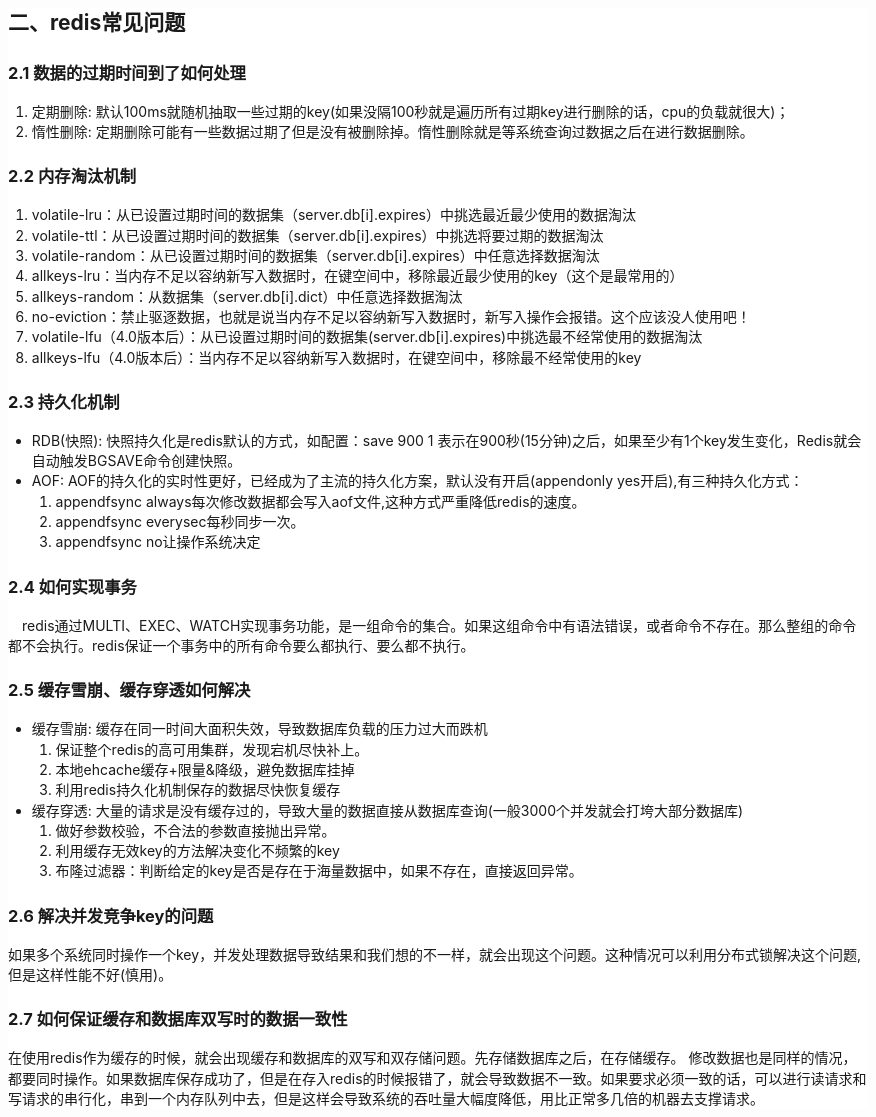 

## 二、redis常见问题

### 2.1 数据的过期时间到了如何处理

1. 定期删除: 默认100ms就随机抽取一些过期的key(如果没隔100秒就是遍历所有过期key进行删除的话，cpu的负载就很大)；
2. 惰性删除: 定期删除可能有一些数据过期了但是没有被删除掉。惰性删除就是等系统查询过数据之后在进行数据删除。

### 2.2 内存淘汰机制

1. volatile-lru：从已设置过期时间的数据集（server.db[i].expires）中挑选最近最少使用的数据淘汰
2. volatile-ttl：从已设置过期时间的数据集（server.db[i].expires）中挑选将要过期的数据淘汰
3. volatile-random：从已设置过期时间的数据集（server.db[i].expires）中任意选择数据淘汰
4. allkeys-lru：当内存不足以容纳新写入数据时，在键空间中，移除最近最少使用的key（这个是最常用的）
5. allkeys-random：从数据集（server.db[i].dict）中任意选择数据淘汰
6. no-eviction：禁止驱逐数据，也就是说当内存不足以容纳新写入数据时，新写入操作会报错。这个应该没人使用吧！
7. volatile-lfu（4.0版本后）：从已设置过期时间的数据集(server.db[i].expires)中挑选最不经常使用的数据淘汰
8. allkeys-lfu（4.0版本后）：当内存不足以容纳新写入数据时，在键空间中，移除最不经常使用的key

### 2.3 持久化机制

- RDB(快照): 快照持久化是redis默认的方式，如配置：save 900 1 表示在900秒(15分钟)之后，如果至少有1个key发生变化，Redis就会自动触发BGSAVE命令创建快照。 
- AOF: AOF的持久化的实时性更好，已经成为了主流的持久化方案，默认没有开启(appendonly yes开启),有三种持久化方式：
  1. appendfsync always每次修改数据都会写入aof文件,这种方式严重降低redis的速度。
  2. appendfsync everysec每秒同步一次。
  3. appendfsync no让操作系统决定

### 2.4 如何实现事务

　redis通过MULTI、EXEC、WATCH实现事务功能，是一组命令的集合。如果这组命令中有语法错误，或者命令不存在。那么整组的命令都不会执行。redis保证一个事务中的所有命令要么都执行、要么都不执行。

### 2.5 缓存雪崩、缓存穿透如何解决

- 缓存雪崩: 缓存在同一时间大面积失效，导致数据库负载的压力过大而跌机
  1. 保证整个redis的高可用集群，发现宕机尽快补上。
  2. 本地ehcache缓存+限量&降级，避免数据库挂掉
  3. 利用redis持久化机制保存的数据尽快恢复缓存
- 缓存穿透: 大量的请求是没有缓存过的，导致大量的数据直接从数据库查询(一般3000个并发就会打垮大部分数据库)
  1. 做好参数校验，不合法的参数直接抛出异常。
  2. 利用缓存无效key的方法解决变化不频繁的key
  3. 布隆过滤器：判断给定的key是否是存在于海量数据中，如果不存在，直接返回异常。

### 2.6 解决并发竞争key的问题

如果多个系统同时操作一个key，并发处理数据导致结果和我们想的不一样，就会出现这个问题。这种情况可以利用分布式锁解决这个问题,但是这样性能不好(慎用)。

### 2.7 如何保证缓存和数据库双写时的数据一致性

在使用redis作为缓存的时候，就会出现缓存和数据库的双写和双存储问题。先存储数据库之后，在存储缓存。 修改数据也是同样的情况，都要同时操作。如果数据库保存成功了，但是在存入redis的时候报错了，就会导致数据不一致。如果要求必须一致的话，可以进行读请求和写请求的串行化，串到一个内存队列中去，但是这样会导致系统的吞吐量大幅度降低，用比正常多几倍的机器去支撑请求。
